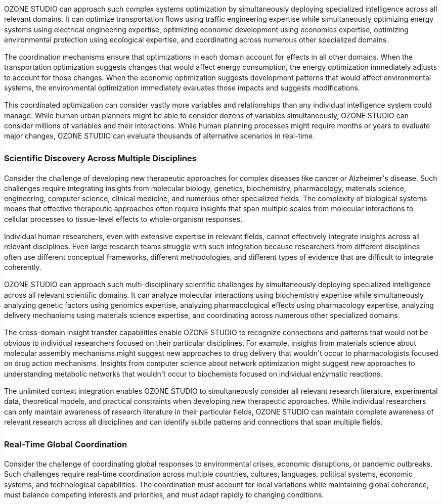 OZONE STUDIO can approach such complex systems optimization by simultaneously deploying specialized intelligence across all relevant domains. It can optimize transportation flows using traffic engineering expertise while simultaneously optimizing energy systems using electrical engineering expertise, optimizing economic development using economics expertise, optimizing environmental protection using ecological expertise, and coordinating across numerous other specialized domains.

The coordination mechanisms ensure that optimizations in each domain account for effects in all other domains. When the transportation optimization suggests changes that would affect energy consumption, the energy optimization immediately adjusts to account for those changes. When the economic optimization suggests development patterns that would affect environmental systems, the environmental optimization immediately evaluates those impacts and suggests modifications.

This coordinated optimization can consider vastly more variables and relationships than any individual intelligence system could manage. While human urban planners might be able to consider dozens of variables simultaneously, OZONE STUDIO can consider millions of variables and their interactions. While human planning processes might require months or years to evaluate major changes, OZONE STUDIO can evaluate thousands of alternative scenarios in real-time.

### Scientific Discovery Across Multiple Disciplines

Consider the challenge of developing new therapeutic approaches for complex diseases like cancer or Alzheimer's disease. Such challenges require integrating insights from molecular biology, genetics, biochemistry, pharmacology, materials science, engineering, computer science, clinical medicine, and numerous other specialized fields. The complexity of biological systems means that effective therapeutic approaches often require insights that span multiple scales from molecular interactions to cellular processes to tissue-level effects to whole-organism responses.

Individual human researchers, even with extensive expertise in relevant fields, cannot effectively integrate insights across all relevant disciplines. Even large research teams struggle with such integration because researchers from different disciplines often use different conceptual frameworks, different methodologies, and different types of evidence that are difficult to integrate coherently.

OZONE STUDIO can approach such multi-disciplinary scientific challenges by simultaneously deploying specialized intelligence across all relevant scientific domains. It can analyze molecular interactions using biochemistry expertise while simultaneously analyzing genetic factors using genomics expertise, analyzing pharmacological effects using pharmacology expertise, analyzing delivery mechanisms using materials science expertise, and coordinating across numerous other specialized domains.

The cross-domain insight transfer capabilities enable OZONE STUDIO to recognize connections and patterns that would not be obvious to individual researchers focused on their particular disciplines. For example, insights from materials science about molecular assembly mechanisms might suggest new approaches to drug delivery that wouldn't occur to pharmacologists focused on drug action mechanisms. Insights from computer science about network optimization might suggest new approaches to understanding metabolic networks that wouldn't occur to biochemists focused on individual enzymatic reactions.

The unlimited context integration enables OZONE STUDIO to simultaneously consider all relevant research literature, experimental data, theoretical models, and practical constraints when developing new therapeutic approaches. While individual researchers can only maintain awareness of research literature in their particular fields, OZONE STUDIO can maintain complete awareness of relevant research across all disciplines and can identify subtle patterns and connections that span multiple fields.

### Real-Time Global Coordination

Consider the challenge of coordinating global responses to environmental crises, economic disruptions, or pandemic outbreaks. Such challenges require real-time coordination across multiple countries, cultures, languages, political systems, economic systems, and technological capabilities. The coordination must account for local variations while maintaining global coherence, must balance competing interests and priorities, and must adapt rapidly to changing conditions.
